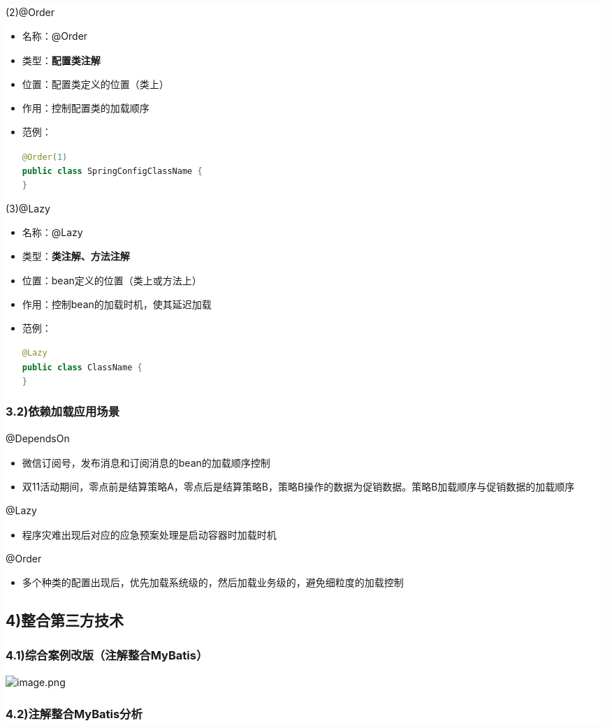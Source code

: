 (2)@Order

- 名称：@Order

- 类型：**配置类注解**

- 位置：配置类定义的位置（类上）

- 作用：控制配置类的加载顺序

- 范例：

  ```java
  @Order(1)
  public class SpringConfigClassName {
  }
  ```

(3)@Lazy

- 名称：@Lazy

- 类型：**类注解、方法注解**

- 位置：bean定义的位置（类上或方法上）

- 作用：控制bean的加载时机，使其延迟加载

- 范例：

  ```java
  @Lazy
  public class ClassName {
  }
  ```

### **3.2)依赖加载应用场景**

@DependsOn

- 微信订阅号，发布消息和订阅消息的bean的加载顺序控制

- 双11活动期间，零点前是结算策略A，零点后是结算策略B，策略B操作的数据为促销数据。策略B加载顺序与促销数据的加载顺序

@Lazy

- 程序灾难出现后对应的应急预案处理是启动容器时加载时机

@Order

- 多个种类的配置出现后，优先加载系统级的，然后加载业务级的，避免细粒度的加载控制



## 4)整合第三方技术

### 4.1)综合案例改版（注解整合MyBatis）
![image.png](https://cdn.jsdelivr.net/gh/Control-body/tuChuang/2022/04/image-fa56efcdfede453b8ee9503e300be50f.png)

### 4.2)注解整合MyBatis分析
